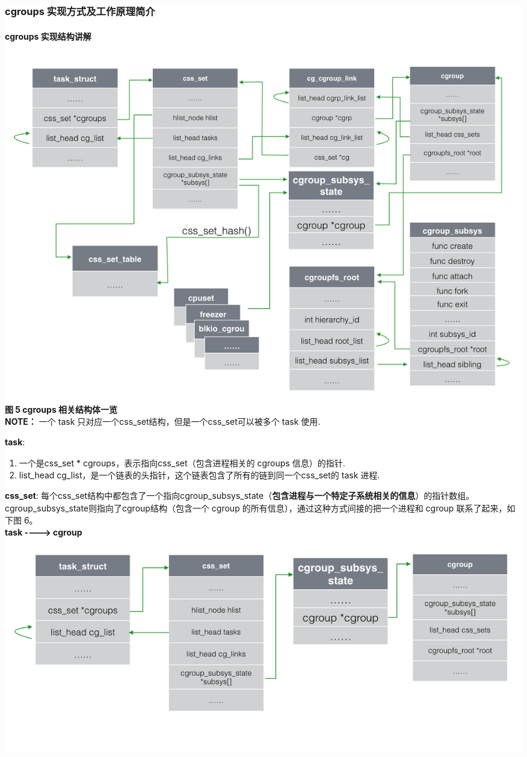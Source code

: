 ### cgroups 实现方式及工作原理简介

#### cgroups 实现结构讲解

![Alt text](/pic/cgroup1.png)</br>
**图 5 cgroups 相关结构体一览**</br>
**NOTE：** 一个 task 只对应一个css_set结构，但是一个css_set可以被多个 task 使用.</br>

**task**:
1. 一个是css_set * cgroups，表示指向css_set（包含进程相关的 cgroups 信息）的指针.
2. list_head cg_list，是一个链表的头指针，这个链表包含了所有的链到同一个css_set的 task 进程.</br>

**css_set**:
每个css_set结构中都包含了一个指向cgroup_subsys_state（**包含进程与一个特定子系统相关的信息**）的指针数组。cgroup_subsys_state则指向了cgroup结构（包含一个 cgroup 的所有信息），通过这种方式间接的把一个进程和 cgroup 联系了起来，如下图 6。</br>
**task ----> cgroup**</br>
![Alt text](/pic/cgroup2.png)</br>